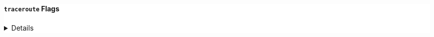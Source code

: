 #### `traceroute` Flags

<details>

- `-d` - Trace the route to the specified host with the specified debug.
- `-f` - Trace the route to the specified host with the specified first.
- `-g` - Trace the route to the specified host with the specified gateway.
- `-I` - Trace the route to the specified host with the specified interface.
- `-m` - Trace the route to the specified host with the specified max.
- `-n` - Trace the route to the specified host with the specified numeric.
- `-p` - Trace the route to the specified host with the specified port.
- `-q` - Trace the route to the specified host with the specified query.
- `-s` - Trace the route to the specified host with the specified source.
- `-t` - Trace the route to the specified host with the specified ttl.
- `-v` - Trace the route to the specified host with the specified verbose.
- `-V` - Trace the route to the specified host with the specified version.

```bash
# Trace the route to the specified host with the specified debug
traceroute -d <host>

# Trace the route to the specified host with the specified first
traceroute -f <host>

# Trace the route to the specified host with the specified gateway
traceroute -g <host>

# Trace the route to the specified host with the specified interface
traceroute -I <host>

# Trace the route to the specified host with the specified max
traceroute -m <host>

# Trace the route to the specified host with the specified numeric
traceroute -n <host>

# Trace the route to the specified host with the specified port
traceroute -p <host>

# Trace the route to the specified host with the specified query
traceroute -q <host>

# Trace the route to the specified host with the specified source
traceroute -s <host>

# Trace the route to the specified host with the specified ttl
traceroute -t <host>

# Trace the route to the specified host with the specified verbose
traceroute -v <host>

# Trace the route to the specified host with the specified version
traceroute -V <host>
```
